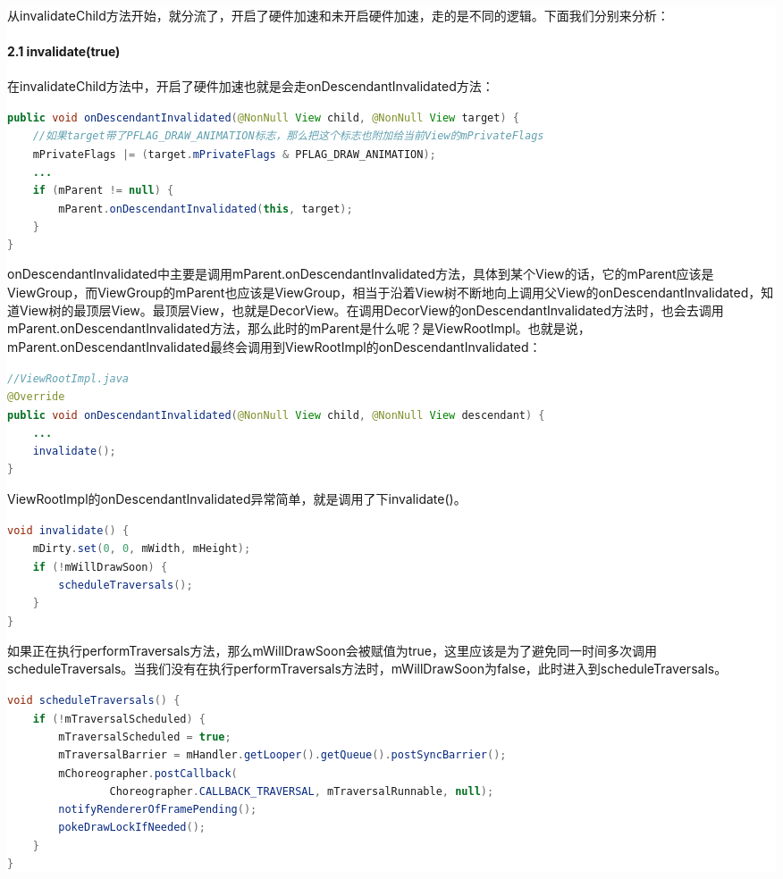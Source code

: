 
从invalidateChild方法开始，就分流了，开启了硬件加速和未开启硬件加速，走的是不同的逻辑。下面我们分别来分析：

#### <span id="head3">2.1 invalidate(true)</span>

在invalidateChild方法中，开启了硬件加速也就是会走onDescendantInvalidated方法：

```java
public void onDescendantInvalidated(@NonNull View child, @NonNull View target) {
    //如果target带了PFLAG_DRAW_ANIMATION标志，那么把这个标志也附加给当前View的mPrivateFlags
    mPrivateFlags |= (target.mPrivateFlags & PFLAG_DRAW_ANIMATION);
    ...
    if (mParent != null) {
        mParent.onDescendantInvalidated(this, target);
    }
}
```

onDescendantInvalidated中主要是调用mParent.onDescendantInvalidated方法，具体到某个View的话，它的mParent应该是ViewGroup，而ViewGroup的mParent也应该是ViewGroup，相当于沿着View树不断地向上调用父View的onDescendantInvalidated，知道View树的最顶层View。最顶层View，也就是DecorView。在调用DecorView的onDescendantInvalidated方法时，也会去调用mParent.onDescendantInvalidated方法，那么此时的mParent是什么呢？是ViewRootImpl。也就是说，mParent.onDescendantInvalidated最终会调用到ViewRootImpl的onDescendantInvalidated：

```java
//ViewRootImpl.java
@Override
public void onDescendantInvalidated(@NonNull View child, @NonNull View descendant) {
    ...
    invalidate();
}
```

ViewRootImpl的onDescendantInvalidated异常简单，就是调用了下invalidate()。

```java
void invalidate() {
    mDirty.set(0, 0, mWidth, mHeight);
    if (!mWillDrawSoon) {
        scheduleTraversals();
    }
}
```

如果正在执行performTraversals方法，那么mWillDrawSoon会被赋值为true，这里应该是为了避免同一时间多次调用scheduleTraversals。当我们没有在执行performTraversals方法时，mWillDrawSoon为false，此时进入到scheduleTraversals。

```java
void scheduleTraversals() {
    if (!mTraversalScheduled) {
        mTraversalScheduled = true;
        mTraversalBarrier = mHandler.getLooper().getQueue().postSyncBarrier();
        mChoreographer.postCallback(
                Choreographer.CALLBACK_TRAVERSAL, mTraversalRunnable, null);
        notifyRendererOfFramePending();
        pokeDrawLockIfNeeded();
    }
}
```
